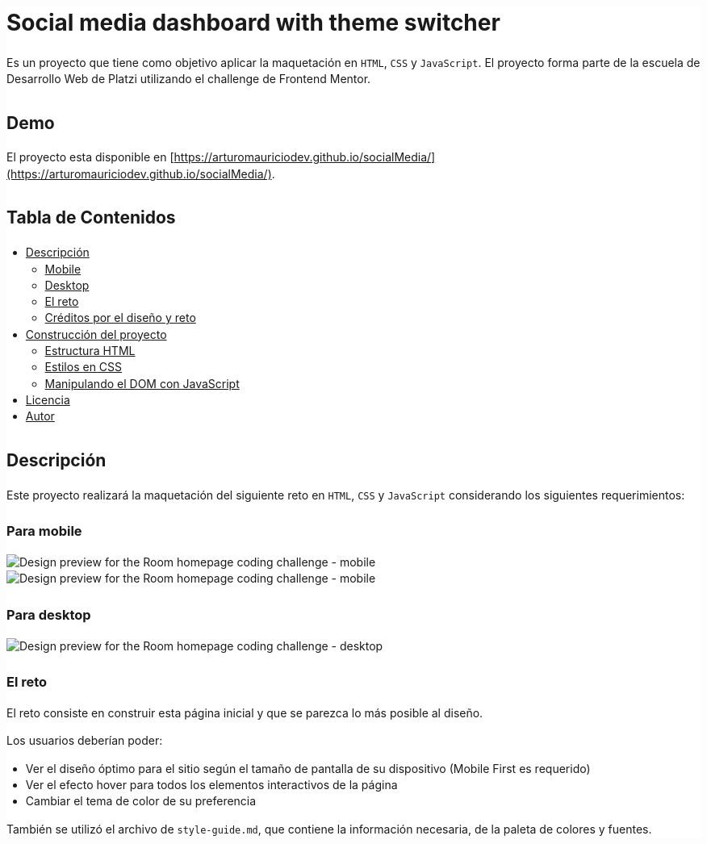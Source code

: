 # Social media dashboard with theme switcher
Es un proyecto que tiene como objetivo aplicar la maquetación en `HTML`, `CSS` y `JavaScript`. El proyecto forma parte de la escuela de Desarrollo Web de Platzi utilizando el challenge de Frontend Mentor.

## Demo

El proyecto esta disponible en [https://arturomauriciodev.github.io/socialMedia/](https://arturomauriciodev.github.io/socialMedia/).

## Tabla de Contenidos
  - [Descripción](#descripción)
    * [Mobile](#para-mobile)
    * [Desktop](#para-desktop)
    * [El reto](#el-reto)
    * [Créditos por el diseño y reto](#créditos-por-el-diseño-y-reto)
  - [Construcción del proyecto](#construcción-del-proyecto)
    * [Estructura HTML](#estructura-html)
    * [Estilos en CSS](#estilos-en-css)
    * [Manipulando el DOM con JavaScript](#manipulando-el-dom-con-javascript)
   - [Licencia](#licencia)
   - [Autor](#autor)
   
## Descripción
Este proyecto realizará la maquetación del siguiente reto en `HTML`, `CSS` y `JavaScript` considerando los siguientes requerimientos:

### Para mobile
![Design preview for the Room homepage coding challenge - mobile](./design/mobile-design-light.jpg)
![Design preview for the Room homepage coding challenge - mobile](./design/mobile-design-dark.jpg)
### Para desktop
![Design preview for the Room homepage coding challenge - desktop](./design/desktop-preview.jpg)

### El reto

El reto consiste en construir esta página inicial y que se parezca lo más posible al diseño.

Los usuarios deberían poder:

- Ver el diseño óptimo para el sitio según el tamaño de pantalla de su dispositivo (Mobile First es requerido)
- Ver el efecto hover para todos los elementos interactivos de la página
- Cambiar el tema de color de su preferencia

También se utilizó el archivo de `style-guide.md`, que contiene la información necesaria, de la paleta de colores y fuentes.
